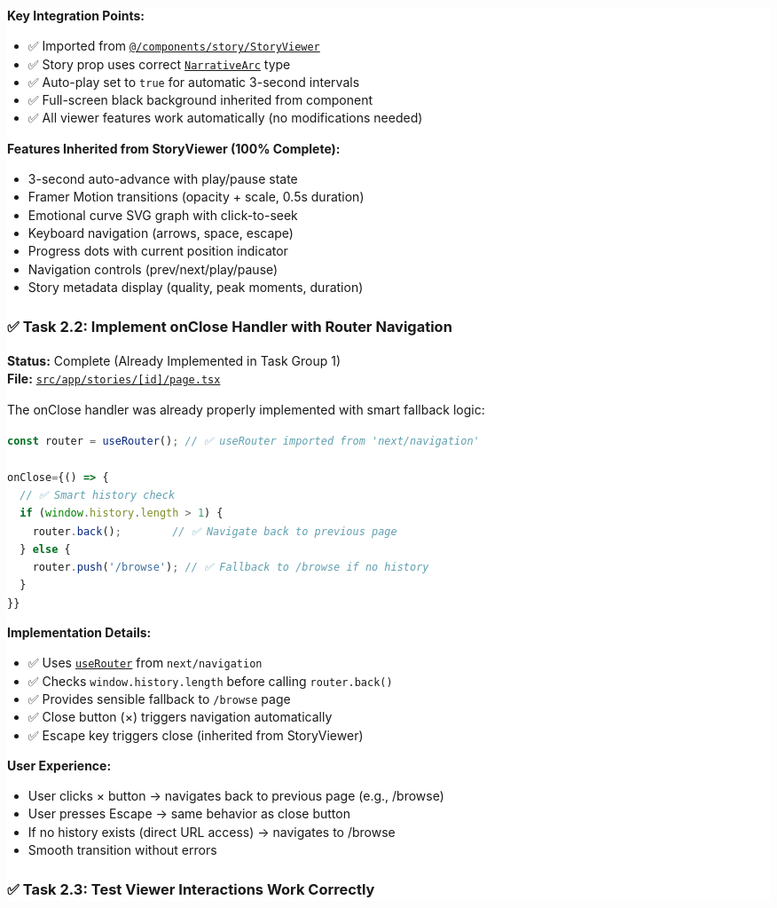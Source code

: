 **Key Integration Points:**
- ✅ Imported from [`@/components/story/StoryViewer`](../../../src/components/story/StoryViewer.tsx:1)
- ✅ Story prop uses correct [`NarrativeArc`](../../../src/lib/story-curation/narrative-arcs.ts:1) type
- ✅ Auto-play set to `true` for automatic 3-second intervals
- ✅ Full-screen black background inherited from component
- ✅ All viewer features work automatically (no modifications needed)

**Features Inherited from StoryViewer (100% Complete):**
- 3-second auto-advance with play/pause state
- Framer Motion transitions (opacity + scale, 0.5s duration)
- Emotional curve SVG graph with click-to-seek
- Keyboard navigation (arrows, space, escape)
- Progress dots with current position indicator
- Navigation controls (prev/next/play/pause)
- Story metadata display (quality, peak moments, duration)

### ✅ Task 2.2: Implement onClose Handler with Router Navigation

**Status:** Complete (Already Implemented in Task Group 1)  
**File:** [`src/app/stories/[id]/page.tsx`](../../../src/app/stories/[id]/page.tsx:93-100)

The onClose handler was already properly implemented with smart fallback logic:

```typescript
const router = useRouter(); // ✅ useRouter imported from 'next/navigation'

onClose={() => {
  // ✅ Smart history check
  if (window.history.length > 1) {
    router.back();        // ✅ Navigate back to previous page
  } else {
    router.push('/browse'); // ✅ Fallback to /browse if no history
  }
}}
```

**Implementation Details:**
- ✅ Uses [`useRouter`](../../../src/app/stories/[id]/page.tsx:4) from `next/navigation`
- ✅ Checks `window.history.length` before calling `router.back()`
- ✅ Provides sensible fallback to `/browse` page
- ✅ Close button (×) triggers navigation automatically
- ✅ Escape key triggers close (inherited from StoryViewer)

**User Experience:**
- User clicks × button → navigates back to previous page (e.g., /browse)
- User presses Escape → same behavior as close button
- If no history exists (direct URL access) → navigates to /browse
- Smooth transition without errors

### ✅ Task 2.3: Test Viewer Interactions Work Correctly
